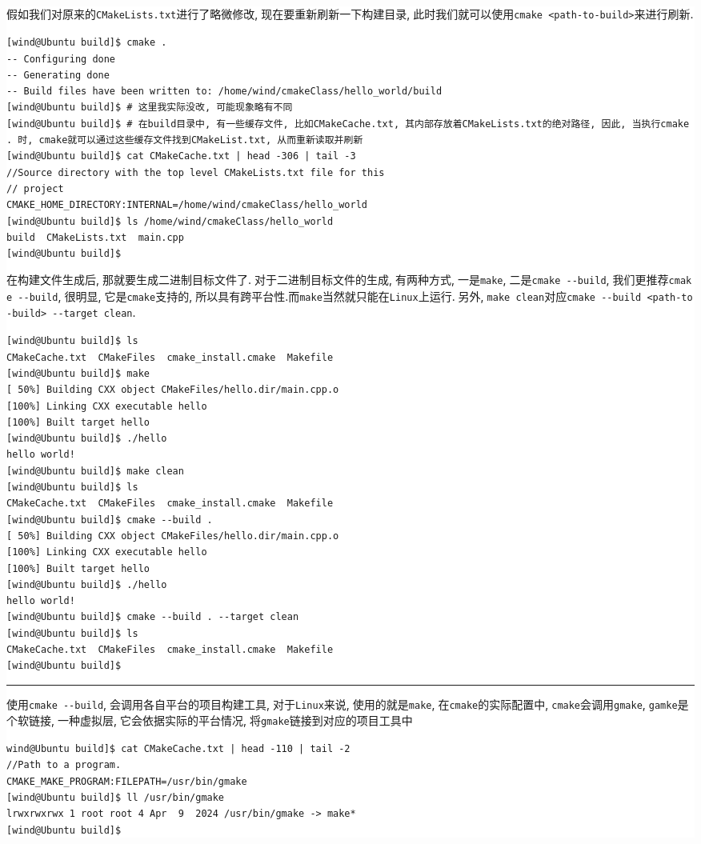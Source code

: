 假如我们对原来的`CMakeLists.txt`进行了略微修改, 现在要重新刷新一下构建目录, 此时我们就可以使用`cmake <path-to-build>`来进行刷新.

```shell
[wind@Ubuntu build]$ cmake .
-- Configuring done
-- Generating done
-- Build files have been written to: /home/wind/cmakeClass/hello_world/build
[wind@Ubuntu build]$ # 这里我实际没改, 可能现象略有不同
[wind@Ubuntu build]$ # 在build目录中, 有一些缓存文件, 比如CMakeCache.txt, 其内部存放着CMakeLists.txt的绝对路径, 因此, 当执行cmake . 时, cmake就可以通过这些缓存文件找到CMakeList.txt, 从而重新读取并刷新
[wind@Ubuntu build]$ cat CMakeCache.txt | head -306 | tail -3
//Source directory with the top level CMakeLists.txt file for this
// project
CMAKE_HOME_DIRECTORY:INTERNAL=/home/wind/cmakeClass/hello_world
[wind@Ubuntu build]$ ls /home/wind/cmakeClass/hello_world
build  CMakeLists.txt  main.cpp
[wind@Ubuntu build]$ 
```

在构建文件生成后, 那就要生成二进制目标文件了. 对于二进制目标文件的生成, 有两种方式, 一是`make`, 二是`cmake --build`, 我们更推荐`cmake --build`, 很明显, 它是`cmake`支持的, 所以具有跨平台性.而`make`当然就只能在`Linux`上运行. 另外, `make clean`对应`cmake --build <path-to-build> --target clean`.

```shell
[wind@Ubuntu build]$ ls
CMakeCache.txt  CMakeFiles  cmake_install.cmake  Makefile
[wind@Ubuntu build]$ make
[ 50%] Building CXX object CMakeFiles/hello.dir/main.cpp.o
[100%] Linking CXX executable hello
[100%] Built target hello
[wind@Ubuntu build]$ ./hello
hello world!
[wind@Ubuntu build]$ make clean
[wind@Ubuntu build]$ ls
CMakeCache.txt  CMakeFiles  cmake_install.cmake  Makefile
[wind@Ubuntu build]$ cmake --build .
[ 50%] Building CXX object CMakeFiles/hello.dir/main.cpp.o
[100%] Linking CXX executable hello
[100%] Built target hello
[wind@Ubuntu build]$ ./hello
hello world!
[wind@Ubuntu build]$ cmake --build . --target clean
[wind@Ubuntu build]$ ls
CMakeCache.txt  CMakeFiles  cmake_install.cmake  Makefile
[wind@Ubuntu build]$ 
```

---

使用`cmake --build`, 会调用各自平台的项目构建工具, 对于`Linux`来说, 使用的就是`make`, 在`cmake`的实际配置中, `cmake`会调用`gmake`, `gamke`是个软链接, 一种虚拟层, 它会依据实际的平台情况, 将`gmake`链接到对应的项目工具中

```shell
wind@Ubuntu build]$ cat CMakeCache.txt | head -110 | tail -2
//Path to a program.
CMAKE_MAKE_PROGRAM:FILEPATH=/usr/bin/gmake
[wind@Ubuntu build]$ ll /usr/bin/gmake
lrwxrwxrwx 1 root root 4 Apr  9  2024 /usr/bin/gmake -> make*
[wind@Ubuntu build]$ 
```
